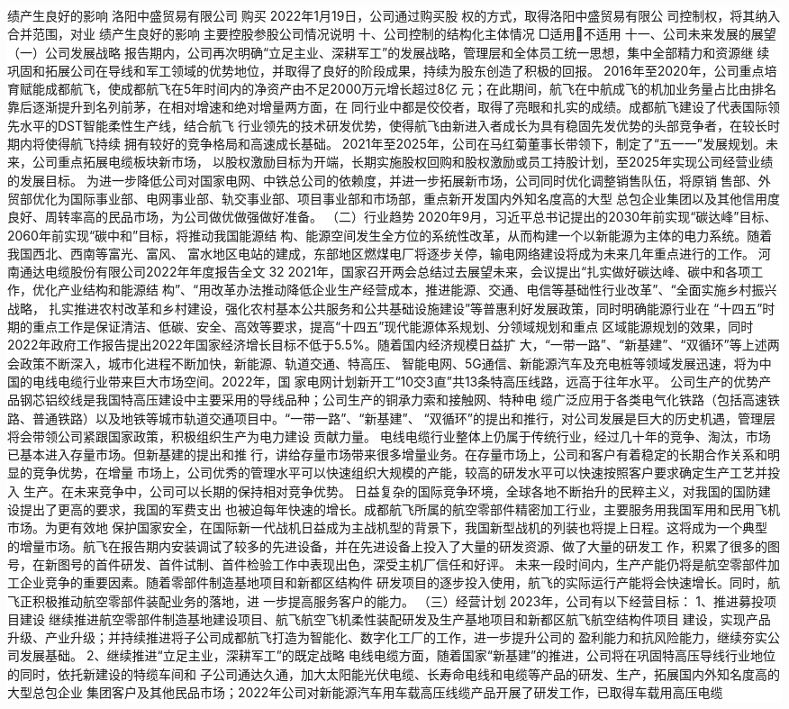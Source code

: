 绩产生良好的影响
洛阳中盛贸易有限公司
购买
2022年1月19日，公司通过购买股
权的方式，取得洛阳中盛贸易有限公
司控制权，将其纳入合并范围，对业
绩产生良好的影响
主要控股参股公司情况说明
十、公司控制的结构化主体情况
□适用不适用
十一、公司未来发展的展望
（一）公司发展战略
报告期内，公司再次明确“立足主业、深耕军工”的发展战略，管理层和全体员工统一思想，集中全部精力和资源继
续巩固和拓展公司在导线和军工领域的优势地位，并取得了良好的阶段成果，持续为股东创造了积极的回报。
2016年至2020年，公司重点培育赋能成都航飞，使成都航飞在5年时间内的净资产由不足2000万元增长超过8亿
元；在此期间，航飞在中航成飞的机加业务量占比由排名靠后逐渐提升到名列前茅，在相对增速和绝对增量两方面，在
同行业中都是佼佼者，取得了亮眼和扎实的成绩。成都航飞建设了代表国际领先水平的DST智能柔性生产线，结合航飞
行业领先的技术研发优势，使得航飞由新进入者成长为具有稳固先发优势的头部竞争者，在较长时期内将使得航飞持续
拥有较好的竞争格局和高速成长基础。
2021年至2025年，公司在马红菊董事长带领下，制定了“五一一”发展规划。未来，公司重点拓展电缆板块新市场，
以股权激励目标为开端，长期实施股权回购和股权激励或员工持股计划，至2025年实现公司经营业绩的发展目标。
为进一步降低公司对国家电网、中铁总公司的依赖度，并进一步拓展新市场，公司同时优化调整销售队伍，将原销
售部、外贸部优化为国际事业部、电网事业部、轨交事业部、项目事业部和市场部，重点新开发国内外知名度高的大型
总包企业集团以及其他信用度良好、周转率高的民品市场，为公司做优做强做好准备。
（二）行业趋势
2020年9月，习近平总书记提出的2030年前实现“碳达峰”目标、2060年前实现“碳中和”目标，将推动我国能源结
构、能源空间发生全方位的系统性改革，从而构建一个以新能源为主体的电力系统。随着我国西北、西南等富光、富风、
富水地区电站的建成，东部地区燃煤电厂将逐步关停，输电网络建设将成为未来几年重点进行的工作。
河南通达电缆股份有限公司2022年年度报告全文
32
2021年，国家召开两会总结过去展望未来，会议提出“扎实做好碳达峰、碳中和各项工作，优化产业结构和能源结
构”、“用改革办法推动降低企业生产经营成本，推进能源、交通、电信等基础性行业改革”、“全面实施乡村振兴战略，
扎实推进农村改革和乡村建设，强化农村基本公共服务和公共基础设施建设”等普惠利好发展政策，同时明确能源行业在
“十四五”时期的重点工作是保证清洁、低碳、安全、高效等要求，提高“十四五”现代能源体系规划、分领域规划和重点
区域能源规划的效果，同时2022年政府工作报告提出2022年国家经济增长目标不低于5.5%。随着国内经济规模日益扩
大，“一带一路”、“新基建”、“双循环”等上述两会政策不断深入，城市化进程不断加快，新能源、轨道交通、特高压、
智能电网、5G通信、新能源汽车及充电桩等领域发展迅速，将为中国的电线电缆行业带来巨大市场空间。2022年，国
家电网计划新开工“10交3直”共13条特高压线路，远高于往年水平。
公司生产的优势产品钢芯铝绞线是我国特高压建设中主要采用的导线品种；公司生产的铜承力索和接触网、特种电
缆广泛应用于各类电气化铁路（包括高速铁路、普通铁路）以及地铁等城市轨道交通项目中。“一带一路”、“新基建”、
“双循环”的提出和推行，对公司发展是巨大的历史机遇，管理层将会带领公司紧跟国家政策，积极组织生产为电力建设
贡献力量。
电线电缆行业整体上仍属于传统行业，经过几十年的竞争、淘汰，市场已基本进入存量市场。但新基建的提出和推
行，讲给存量市场带来很多增量业务。在存量市场上，公司和客户有着稳定的长期合作关系和明显的竞争优势，在增量
市场上，公司优秀的管理水平可以快速组织大规模的产能，较高的研发水平可以快速按照客户要求确定生产工艺并投入
生产。在未来竞争中，公司可以长期的保持相对竞争优势。
日益复杂的国际竞争环境，全球各地不断抬升的民粹主义，对我国的国防建设提出了更高的要求，我国的军费支出
也被迫每年快速的增长。成都航飞所属的航空零部件精密加工行业，主要服务用我国军用和民用飞机市场。为更有效地
保护国家安全，在国际新一代战机日益成为主战机型的背景下，我国新型战机的列装也将提上日程。这将成为一个典型
的增量市场。航飞在报告期内安装调试了较多的先进设备，并在先进设备上投入了大量的研发资源、做了大量的研发工
作，积累了很多的图号，在新图号的首件研发、首件试制、首件检验工作中表现出色，深受主机厂信任和好评。
未来一段时间内，生产产能仍将是航空零部件加工企业竞争的重要因素。随着零部件制造基地项目和新都区结构件
研发项目的逐步投入使用，航飞的实际运行产能将会快速增长。同时，航飞正积极推动航空零部件装配业务的落地，进
一步提高服务客户的能力。
（三）经营计划
2023年，公司有以下经营目标：
1、推进募投项目建设
继续推进航空零部件制造基地建设项目、航飞航空飞机柔性装配研发及生产基地项目和新都区航飞航空结构件项目
建设，实现产品升级、产业升级；并持续推进将子公司成都航飞打造为智能化、数字化工厂的工作，进一步提升公司的
盈利能力和抗风险能力，继续夯实公司发展基础。
2、继续推进“立足主业，深耕军工”的既定战略
电线电缆方面，随着国家“新基建”的推进，公司将在巩固特高压导线行业地位的同时，依托新建设的特缆车间和
子公司通达久通，加大太阳能光伏电缆、长寿命电线和电缆等产品的研发、生产，拓展国内外知名度高的大型总包企业
集团客户及其他民品市场；2022年公司对新能源汽车用车载高压线缆产品开展了研发工作，已取得车载用高压电缆